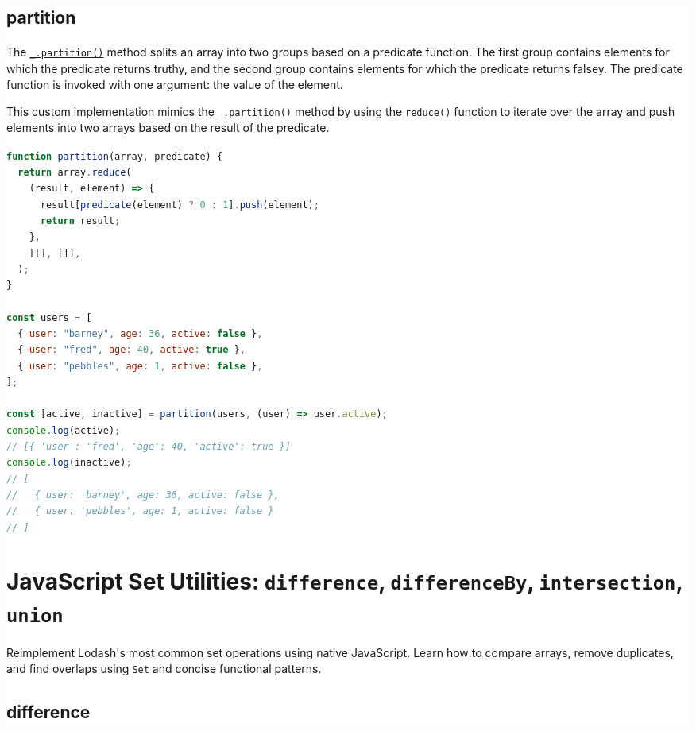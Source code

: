 ## partition

The [`_.partition()`](https://lodash.com/docs/4.17.15#partition) method splits an array into two groups
based on a predicate function. The first group contains elements for which the predicate returns truthy,
and the second group contains elements for which the predicate returns falsey. The predicate function is
invoked with one argument: the value of the element.

This custom implementation mimics the `_.partition()` method by using the `reduce()` function to iterate over
the array and push elements into two arrays based on the result of the predicate.

```js filename="partition" copy
function partition(array, predicate) {
  return array.reduce(
    (result, element) => {
      result[predicate(element) ? 0 : 1].push(element);
      return result;
    },
    [[], []],
  );
}

const users = [
  { user: "barney", age: 36, active: false },
  { user: "fred", age: 40, active: true },
  { user: "pebbles", age: 1, active: false },
];

const [active, inactive] = partition(users, (user) => user.active);
console.log(active);
// [{ 'user': 'fred', 'age': 40, 'active': true }]
console.log(inactive);
// [
//   { user: 'barney', age: 36, active: false },
//   { user: 'pebbles', age: 1, active: false }
// ]
```

<div class="page-break"></div>

# JavaScript Set Utilities: `difference`, `differenceBy`, `intersection`, `union`

Reimplement Lodash's most common set operations using native JavaScript. Learn how to compare arrays, remove duplicates, and find overlaps using `Set`
and concise functional patterns.

## difference


  [key]: value,
